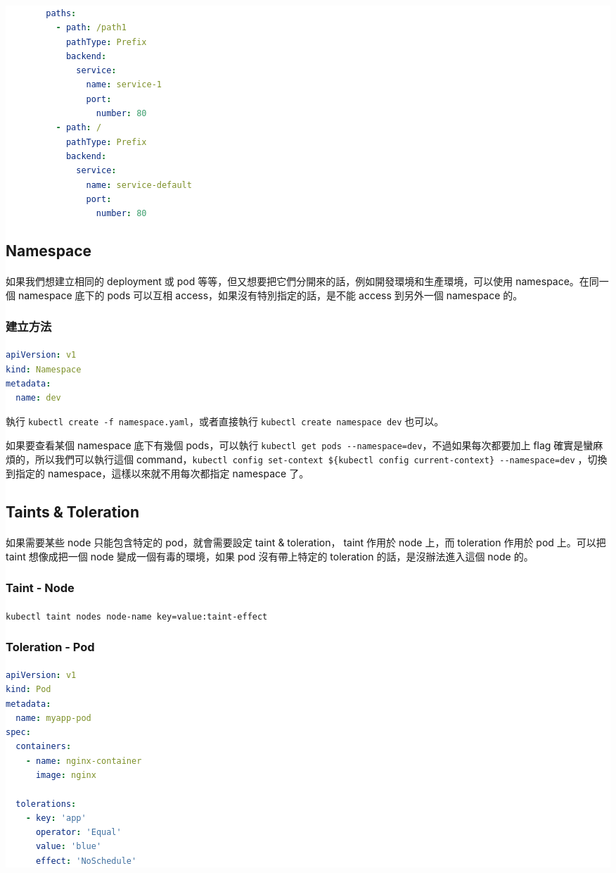 ```yaml
        paths:
          - path: /path1
            pathType: Prefix
            backend:
              service:
                name: service-1
                port:
                  number: 80
          - path: /
            pathType: Prefix
            backend:
              service:
                name: service-default
                port:
                  number: 80
```

## Namespace

如果我們想建立相同的 deployment 或 pod 等等，但又想要把它們分開來的話，例如開發環境和生產環境，可以使用 namespace。在同一個 namespace 底下的 pods 可以互相 access，如果沒有特別指定的話，是不能 access 到另外一個 namespace 的。

### 建立方法

```yaml namespace.yaml
apiVersion: v1
kind: Namespace
metadata:
  name: dev
```

執行 `kubectl create -f namespace.yaml`，或者直接執行 `kubectl create namespace dev` 也可以。

如果要查看某個 namespace 底下有幾個 pods，可以執行 `kubectl get pods --namespace=dev`，不過如果每次都要加上 flag 確實是蠻麻煩的，所以我們可以執行這個 command，`kubectl config set-context ${kubectl config current-context} --namespace=dev` ，切換到指定的 namespace，這樣以來就不用每次都指定 namespace 了。

## Taints & Toleration

如果需要某些 node 只能包含特定的 pod，就會需要設定 taint & toleration， taint 作用於 node 上，而 toleration 作用於 pod 上。可以把 taint 想像成把一個 node 變成一個有毒的環境，如果 pod 沒有帶上特定的 toleration 的話，是沒辦法進入這個 node 的。

### Taint - Node

```bash
kubectl taint nodes node-name key=value:taint-effect
```

### Toleration - Pod

```yaml
apiVersion: v1
kind: Pod
metadata:
  name: myapp-pod
spec:
  containers:
    - name: nginx-container
      image: nginx

  tolerations:
    - key: 'app'
      operator: 'Equal'
      value: 'blue'
      effect: 'NoSchedule'
```